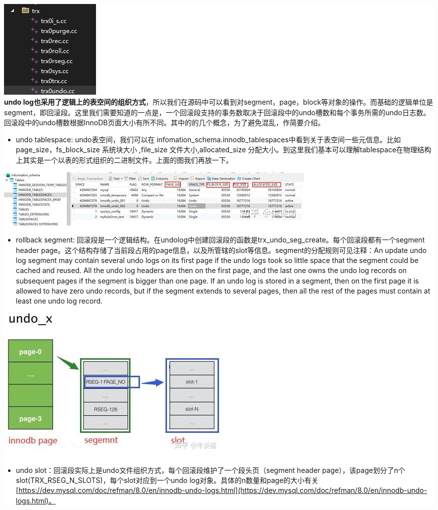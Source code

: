 ![](imgs/v2-bf01cc2ee6577e7e4ce01717efba4e5f_b.jpg)  
**undo log也采用了逻辑上的表空间的组织方式**，所以我们在源码中可以看到对segment，page，block等对象的操作。而基础的逻辑单位是segment，即回滚段。这里我们需要知道的一点是，一个回滚段支持的事务数取决于回滚段中的undo槽数和每个事务所需的undo日志数。回滚段中的undo槽数根据InnoDB页面大小有所不同。其中的的几个概念，为了避免混乱，作简要介绍。

* undo tablespace: undo表空间，我们可以在 infomation\_schema.innodb\_tablespaces中看到关于表空间一些元信息。比如page\_size，fs\_block\_size 系统块大小 ,file\_size 文件大小,allocated\_size 分配大小。到这里我们基本可以理解tablespace在物理结构上其实是一个以表的形式组织的二进制文件。上面的图我们再放一下。

![](imgs/v2-0429f52a98883b2d6e50837f44434cff_b.jpg)  
* rollback segment: 回滚段是一个逻辑结构。在undolog中创建回滚段的函数是trx\_undo\_seg\_create。每个回滚段都有一个segment header page。这个结构存储了当前段占用的page信息，以及所管辖的slot等信息。segment的分配规则可见注释：An update undo log segment may contain several undo logs on its first page if the undo logs took so little space that the segment could be cached and reused. All the undo log headers are then on the first page, and the last one owns the undo log records on subsequent pages if the segment is bigger than one page. If an undo log is stored in a segment, then on the first page it is allowed to have zero undo records, but if the segment extends to several pages, then all the rest of the pages must contain at least one undo log record.

![](imgs/v2-0826567fc3cc6f57a2f5e4873407f75a_b.jpg)  
* undo slot：回滚段实际上是undo文件组织方式，每个回滚段维护了一个段头页（segment header page），该page划分了n个slot(TRX\_RSEG\_N\_SLOTS)，每个slot对应到一个undo log对象。具体的n数量和page的大小有关[https://dev.mysql.com/doc/refman/8.0/en/innodb-undo-logs.html](https://dev.mysql.com/doc/refman/8.0/en/innodb-undo-logs.html)。
